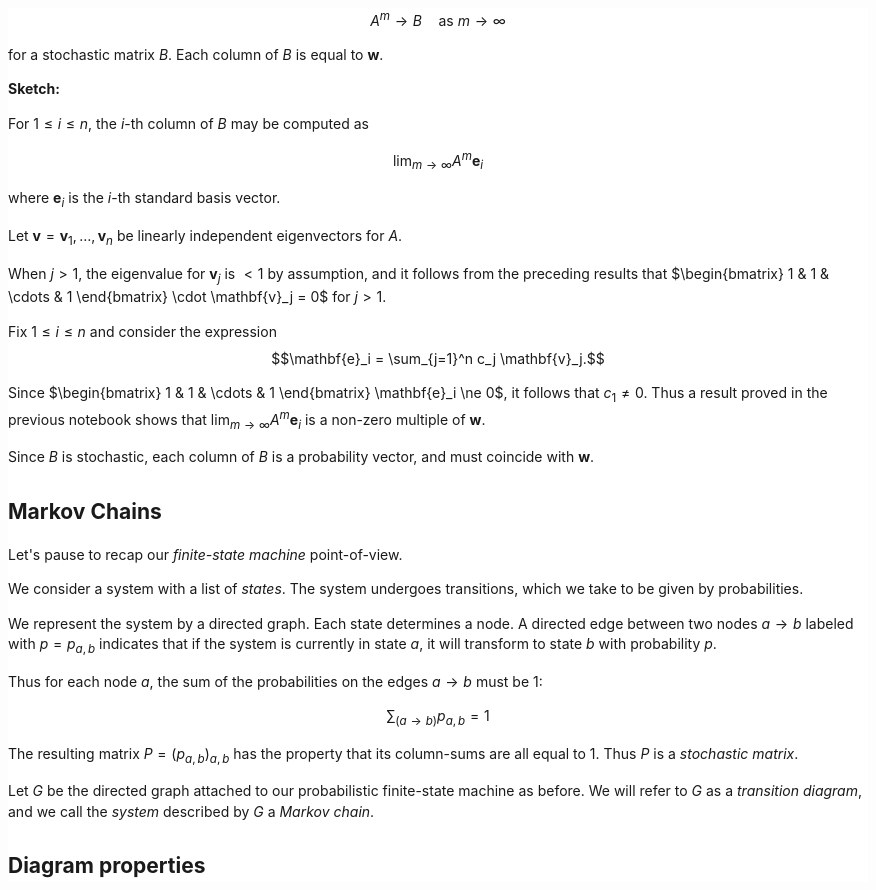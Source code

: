 $$A^m \to B \quad \text{as $m \to \infty$}$$

for a stochastic matrix $B$. Each column of $B$ is equal to $\mathbf{w}$.





**Sketch:**

For $1 \le i \le n$, the $i$-th column of $B$ may be computed as 

$$\lim_{m \to \infty} A^m \mathbf{e}_i$$

where $\mathbf{e}_i$ is the $i$-th standard basis vector.

Let $\mathbf{v} = \mathbf{v}_1,\dots,\mathbf{v}_n$ be linearly independent eigenvectors for $A$.

When $j>1$, the eigenvalue for $\mathbf{v}_j$ is $<1$ by assumption, and it follows from the preceding results that $\begin{bmatrix} 1 & 1 & \cdots & 1 \end{bmatrix} \cdot \mathbf{v}_j = 0$
for $j>1$.


Fix $1 \le i \le n$ and consider the expression
$$\mathbf{e}_i = \sum_{j=1}^n c_j \mathbf{v}_j.$$

Since $\begin{bmatrix} 1 & 1 & \cdots & 1 \end{bmatrix} \mathbf{e}_i \ne 0$, it follows
that $c_1 \ne 0$. Thus a result proved in the previous notebook shows that
$\lim_{m \to \infty} A^m \mathbf{e}_i$ is a non-zero multiple of $\mathbf{w}$.

Since $B$ is stochastic, each column of $B$ is a probability vector, and must coincide with $\mathbf{w}$.




Markov Chains
-------------

Let's pause to recap our *finite-state machine* point-of-view.

We consider a system with a list of *states*. The system undergoes
transitions, which we take to be given by probabilities.

We represent the system by a directed graph. 
Each state determines a node. A directed edge between two nodes $a \to b$ labeled with $p = p_{a,b}$
indicates that if the system is currently in state $a$, it will transform to state $b$ with probability $p$.

Thus for each node $a$, the sum of the probabilities on the edges $a \to b$ must be 1:

$$\sum_{(a \to b)} p_{a,b} = 1$$

The resulting matrix $P = (p_{a,b})_{a,b}$ has the property that its column-sums are all equal to 1. Thus $P$ is a *stochastic matrix*.


Let $G$ be the directed graph attached to our probabilistic finite-state machine as before. We will refer to $G$ as a *transition diagram*, and we call the *system* described by $G$ a *Markov chain*.




Diagram properties
------------------
